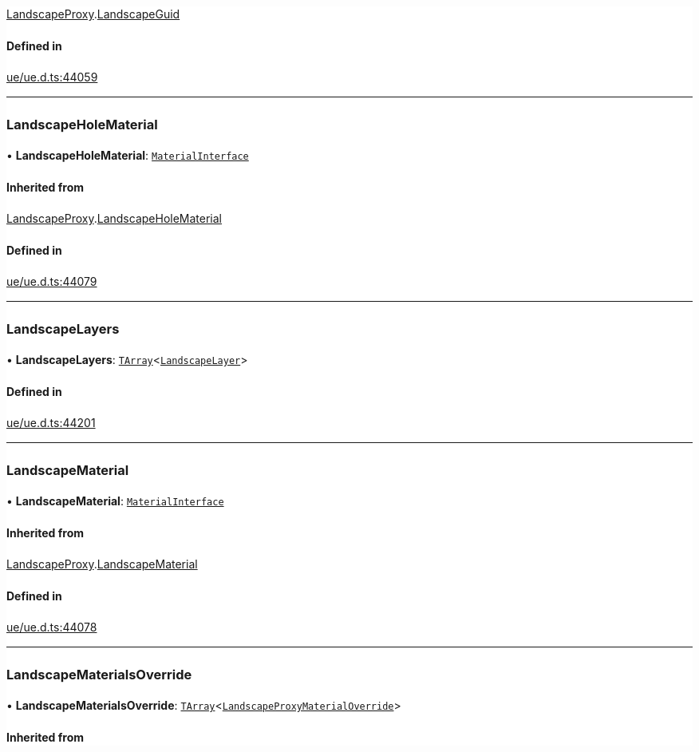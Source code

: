 [LandscapeProxy](ue_ue.LandscapeProxy.md).[LandscapeGuid](ue_ue.LandscapeProxy.md#landscapeguid)

#### Defined in

[ue/ue.d.ts:44059](https://github.com/YugMetaverse/yug_typings/blob/b7d9b19/ue/ue.d.ts#L44059)

___

### LandscapeHoleMaterial

• **LandscapeHoleMaterial**: [`MaterialInterface`](ue_ue.MaterialInterface.md)

#### Inherited from

[LandscapeProxy](ue_ue.LandscapeProxy.md).[LandscapeHoleMaterial](ue_ue.LandscapeProxy.md#landscapeholematerial)

#### Defined in

[ue/ue.d.ts:44079](https://github.com/YugMetaverse/yug_typings/blob/b7d9b19/ue/ue.d.ts#L44079)

___

### LandscapeLayers

• **LandscapeLayers**: [`TArray`](../interfaces/ue_puerts.TArray.md)<[`LandscapeLayer`](ue_ue.LandscapeLayer.md)\>

#### Defined in

[ue/ue.d.ts:44201](https://github.com/YugMetaverse/yug_typings/blob/b7d9b19/ue/ue.d.ts#L44201)

___

### LandscapeMaterial

• **LandscapeMaterial**: [`MaterialInterface`](ue_ue.MaterialInterface.md)

#### Inherited from

[LandscapeProxy](ue_ue.LandscapeProxy.md).[LandscapeMaterial](ue_ue.LandscapeProxy.md#landscapematerial)

#### Defined in

[ue/ue.d.ts:44078](https://github.com/YugMetaverse/yug_typings/blob/b7d9b19/ue/ue.d.ts#L44078)

___

### LandscapeMaterialsOverride

• **LandscapeMaterialsOverride**: [`TArray`](../interfaces/ue_puerts.TArray.md)<[`LandscapeProxyMaterialOverride`](ue_ue.LandscapeProxyMaterialOverride.md)\>

#### Inherited from
